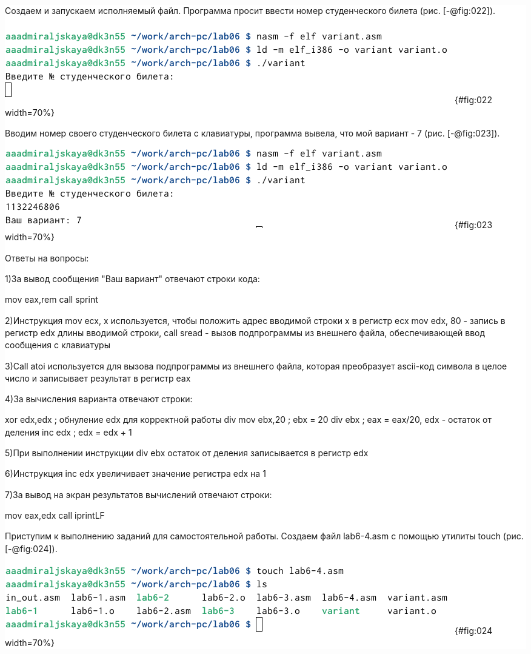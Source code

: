 Создаем и запускаем исполняемый файл. Программа просит ввести номер студенческого билета (рис. [-@fig:022]).

![Запуск исполняемого файла](image/22.png){#fig:022 width=70%}

Вводим номер своего студенческого билета с клавиатуры, программа вывела, что мой вариант - 7 (рис. [-@fig:023]).

![Работа программы](image/23.png){#fig:023 width=70%}

Ответы на вопросы:

1)За вывод сообщения "Ваш вариант" отвечают строки кода:

mov eax,rem
call sprint

2)Инструкция mov ecx, x используется, чтобы положить адрес вводимой строки x в регистр ecx mov edx, 80 - запись в регистр edx длины вводимой строки, call sread - вызов подпрограммы из внешнего файла, обеспечивающей ввод сообщения с клавиатуры

3)Call atoi используется для вызова подпрограммы из внешнего файла, которая преобразует ascii-код символа в целое число и записывает результат в регистр eax

4)За вычисления варианта отвечают строки:

xor edx,edx ; обнуление edx для корректной работы div
mov ebx,20 ; ebx = 20
div ebx ; eax = eax/20, edx - остаток от деления
inc edx ; edx = edx + 1

5)При выполнении инструкции div ebx остаток от деления записывается в регистр edx

6)Инструкция inc edx увеличивает значение регистра edx на 1

7)За вывод на экран результатов вычислений отвечают строки:

mov eax,edx
call iprintLF

Приступим к выполнению заданий для самостоятельной работы. Создаем файл lab6-4.asm с помощью утилиты touch (рис. [-@fig:024]).

![Создание файла lab6-4.asm](image/24.png){#fig:024 width=70%}
